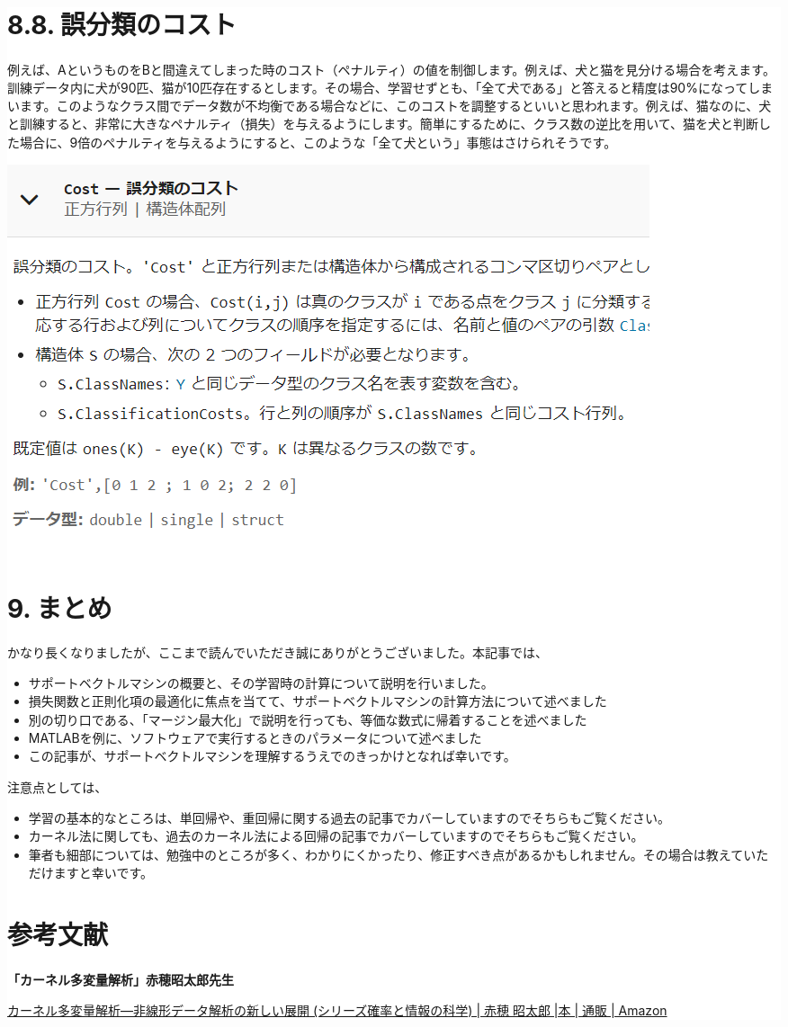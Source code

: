# 8.8. 誤分類のコスト

例えば、AというものをBと間違えてしまった時のコスト（ペナルティ）の値を制御します。例えば、犬と猫を見分ける場合を考えます。訓練データ内に犬が90匹、猫が10匹存在するとします。その場合、学習せずとも、「全て犬である」と答えると精度は90%になってしまいます。このようなクラス間でデータ数が不均衡である場合などに、このコストを調整するといいと思われます。例えば、猫なのに、犬と訓練すると、非常に大きなペナルティ（損失）を与えるようにします。簡単にするために、クラス数の逆比を用いて、猫を犬と判断した場合に、9倍のペナルティを与えるようにすると、このような「全て犬という」事態はさけられそうです。

![image_23.png](README_images/image_23.png)

# 9. まとめ

かなり長くなりましたが、ここまで読んでいただき誠にありがとうございました。本記事では、

   -  サポートベクトルマシンの概要と、その学習時の計算について説明を行いました。 
   -  損失関数と正則化項の最適化に焦点を当てて、サポートベクトルマシンの計算方法について述べました 
   -  別の切り口である、「マージン最大化」で説明を行っても、等価な数式に帰着することを述べました 
   -  MATLABを例に、ソフトウェアで実行するときのパラメータについて述べました 
   -  この記事が、サポートベクトルマシンを理解するうえでのきっかけとなれば幸いです。 

注意点としては、

   -  学習の基本的なところは、単回帰や、重回帰に関する過去の記事でカバーしていますのでそちらもご覧ください。 
   -  カーネル法に関しても、過去のカーネル法による回帰の記事でカバーしていますのでそちらもご覧ください。 
   -  筆者も細部については、勉強中のところが多く、わかりにくかったり、修正すべき点があるかもしれません。その場合は教えていただけますと幸いです。 

# 参考文献

**「カーネル多変量解析」赤穂昭太郎先生**

[カーネル多変量解析―非線形データ解析の新しい展開 (シリーズ確率と情報の科学) | 赤穂 昭太郎 |本 | 通販 | Amazon](https://www.amazon.co.jp/gp/product/4000069713/ref=dbs_a_def_rwt_bibl_vppi_i0)
